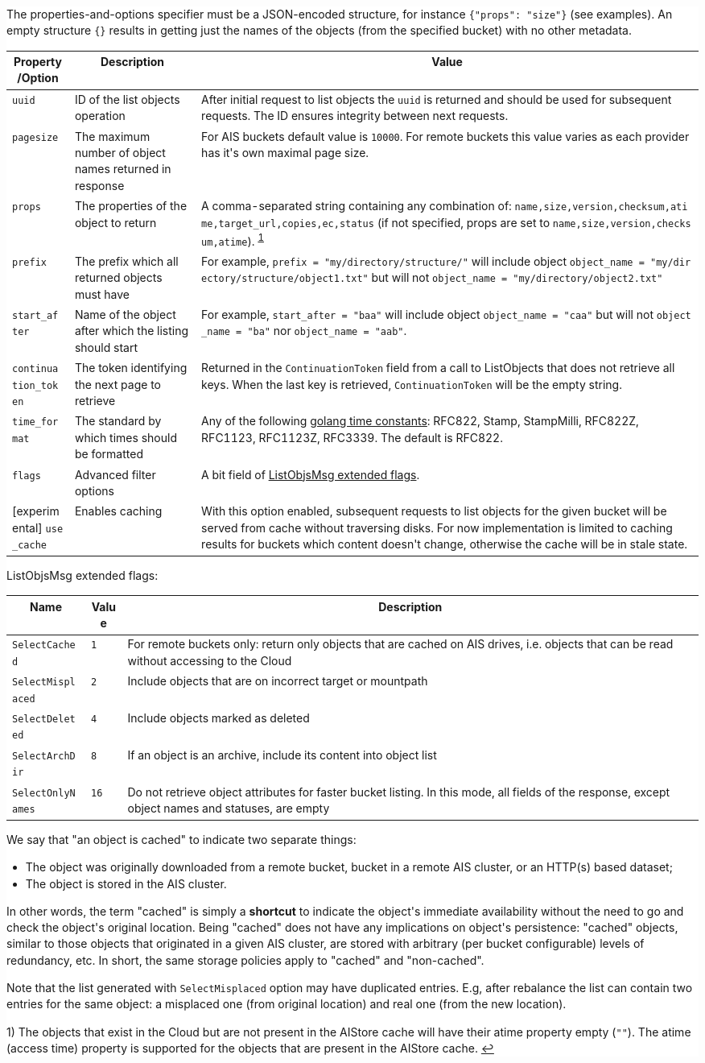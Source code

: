 The properties-and-options specifier must be a JSON-encoded structure, for instance `{"props": "size"}` (see examples).
An empty structure `{}` results in getting just the names of the objects (from the specified bucket) with no other metadata.

| Property/Option | Description | Value |
| --- | --- | --- |
| `uuid` | ID of the list objects operation | After initial request to list objects the `uuid` is returned and should be used for subsequent requests. The ID ensures integrity between next requests. |
| `pagesize` | The maximum number of object names returned in response | For AIS buckets default value is `10000`. For remote buckets this value varies as each provider has it's own maximal page size. |
| `props` | The properties of the object to return | A comma-separated string containing any combination of: `name,size,version,checksum,atime,target_url,copies,ec,status` (if not specified, props are set to `name,size,version,checksum,atime`). <sup id="a1">[1](#ft1)</sup> |
| `prefix` | The prefix which all returned objects must have | For example, `prefix = "my/directory/structure/"` will include object `object_name = "my/directory/structure/object1.txt"` but will not `object_name = "my/directory/object2.txt"` |
| `start_after` | Name of the object after which the listing should start | For example, `start_after = "baa"` will include object `object_name = "caa"` but will not `object_name = "ba"` nor `object_name = "aab"`. |
| `continuation_token` | The token identifying the next page to retrieve | Returned in the `ContinuationToken` field from a call to ListObjects that does not retrieve all keys. When the last key is retrieved, `ContinuationToken` will be the empty string. |
| `time_format` | The standard by which times should be formatted | Any of the following [golang time constants](http://golang.org/pkg/time/#pkg-constants): RFC822, Stamp, StampMilli, RFC822Z, RFC1123, RFC1123Z, RFC3339. The default is RFC822. |
| `flags` | Advanced filter options | A bit field of [ListObjsMsg extended flags](/cmn/api.go). |
| [experimental] `use_cache` | Enables caching | With this option enabled, subsequent requests to list objects for the given bucket will be served from cache without traversing disks. For now implementation is limited to caching results for buckets which content doesn't change, otherwise the cache will be in stale state. |

ListObjsMsg extended flags:

| Name | Value | Description |
| --- | --- | --- |
| `SelectCached` | `1` | For remote buckets only: return only objects that are cached on AIS drives, i.e. objects that can be read without accessing to the Cloud |
| `SelectMisplaced` | `2` | Include objects that are on incorrect target or mountpath |
| `SelectDeleted` | `4` | Include objects marked as deleted |
| `SelectArchDir` | `8` | If an object is an archive, include its content into object list |
| `SelectOnlyNames` | `16` | Do not retrieve object attributes for faster bucket listing. In this mode, all fields of the response, except object names and statuses, are empty |

We say that "an object is cached" to indicate two separate things:

* The object was originally downloaded from a remote bucket, bucket in a remote AIS cluster, or an HTTP(s) based dataset;
* The object is stored in the AIS cluster.

In other words, the term "cached" is simply a **shortcut** to indicate the object's immediate availability without the need to go and check the object's original location. Being "cached" does not have any implications on object's persistence: "cached" objects, similar to those objects that originated in a given AIS cluster, are stored with arbitrary (per bucket configurable) levels of redundancy, etc. In short, the same storage policies apply to "cached" and "non-cached".

Note that the list generated with `SelectMisplaced` option may have duplicated entries.
E.g, after rebalance the list can contain two entries for the same object:
a misplaced one (from original location) and real one (from the new location).

 <a name="ft1">1</a>) The objects that exist in the Cloud but are not present in the AIStore cache will have their atime property empty (`""`). The atime (access time) property is supported for the objects that are present in the AIStore cache. [↩](#a1)
